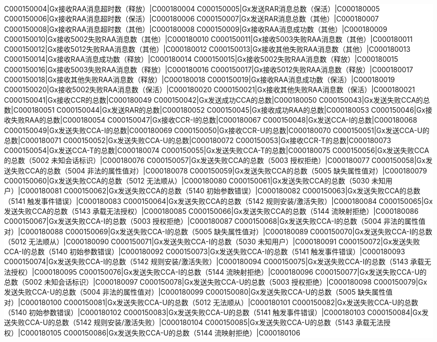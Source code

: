 C000150004|Gx接收RAA消息超时数（释放）|C000180004
C000150005|Gx发送RAR消息总数（保活）|C000180005
C000150006|Gx接收RAA消息超时数（保活）|C000180006
C000150007|Gx发送RAR消息总数（其他）|C000180007
C000150008|Gx接收RAA消息超时数（其他）|C000180008
C000150009|Gx接收RAA消息成功数（其他）|C000180009
C000150010|Gx接收5002失败RAA消息数（其他）|C000180010
C000150011|Gx接收5003失败RAA消息数（其他）|C000180011
C000150012|Gx接收5012失败RAA消息数（其他）|C000180012
C000150013|Gx接收其他失败RAA消息数（其他）|C000180013
C000150014|Gx接收RAA消息成功数（释放）|C000180014
C000150015|Gx接收5002失败RAA消息数（释放）|C000180015
C000150016|Gx接收5003失败RAA消息数（释放）|C000180016
C000150017|Gx接收5012失败RAA消息数（释放）|C000180017
C000150018|Gx接收其他失败RAA消息数（释放）|C000180018
C000150019|Gx接收RAA消息成功数（保活）|C000180019
C000150020|Gx接收5002失败RAA消息数（保活）|C000180020
C000150021|Gx接收其他失败RAA消息数（保活）|C000180021
C000150041|Gx接收CCR的总数|C000180049
C000150042|Gx发送成功CCA的总数|C000180050
C000150043|Gx发送失败CCA的总数|C000180051
C000150044|Gx发送RAR的总数|C000180052
C000150045|Gx接收成功RAA的总数|C000180053
C000150046|Gx接收失败RAA的总数|C000180054
C000150047|Gx接收CCR-I的总数|C000180067
C000150048|Gx发送CCA-I的总数|C000180068
C000150049|Gx发送失败CCA-I的总数|C000180069
C000150050|Gx接收CCR-U的总数|C000180070
C000150051|Gx发送CCA-U的总数|C000180071
C000150052|Gx发送失败CCA-U的总数|C000180072
C000150053|Gx接收CCR-T的总数|C000180073
C000150054|Gx发送CCA-T的总数|C000180074
C000150055|Gx发送失败CCA-T的总数|C000180075
C000150056|Gx发送失败CCA的总数（5002 未知会话标识）|C000180076
C000150057|Gx发送失败CCA的总数（5003 授权拒绝）|C000180077
C000150058|Gx发送失败CCA的总数（5004 非法的属性值对）|C000180078
C000150059|Gx发送失败CCA的总数（5005 缺失属性值对）|C000180079
C000150060|Gx发送失败CCA的总数（5012 无法顺从）|C000180080
C000150061|Gx发送失败CCA的总数（5030 未知用户）|C000180081
C000150062|Gx发送失败CCA的总数（5140 初始参数错误）|C000180082
C000150063|Gx发送失败CCA的总数（5141 触发事件错误）|C000180083
C000150064|Gx发送失败CCA的总数（5142 规则安装/激活失败）|C000180084
C000150065|Gx发送失败CCA的总数（5143 承载无法授权）|C000180085
C000150066|Gx发送失败CCA的总数（5144 流映射拒绝）|C000180086
C000150067|Gx发送失败CCA-I的总数（5003 授权拒绝）|C000180087
C000150068|Gx发送失败CCA-I的总数（5004 非法的属性值对）|C000180088
C000150069|Gx发送失败CCA-I的总数（5005 缺失属性值对）|C000180089
C000150070|Gx发送失败CCA-I的总数（5012 无法顺从）|C000180090
C000150071|Gx发送失败CCA-I的总数（5030 未知用户）|C000180091
C000150072|Gx发送失败CCA-I的总数（5140 初始参数错误）|C000180092
C000150073|Gx发送失败CCA-I的总数（5141 触发事件错误）|C000180093
C000150074|Gx发送失败CCA-I的总数（5142 规则安装/激活失败）|C000180094
C000150075|Gx发送失败CCA-I的总数（5143 承载无法授权）|C000180095
C000150076|Gx发送失败CCA-I的总数（5144 流映射拒绝）|C000180096
C000150077|Gx发送失败CCA-U的总数（5002 未知会话标识）|C000180097
C000150078|Gx发送失败CCA-U的总数（5003 授权拒绝）|C000180098
C000150079|Gx发送失败CCA-U的总数（5004 非法的属性值对）|C000180099
C000150080|Gx发送失败CCA-U的总数（5005 缺失属性值对）|C000180100
C000150081|Gx发送失败CCA-U的总数（5012 无法顺从）|C000180101
C000150082|Gx发送失败CCA-U的总数（5140 初始参数错误）|C000180102
C000150083|Gx发送失败CCA-U的总数（5141 触发事件错误）|C000180103
C000150084|Gx发送失败CCA-U的总数（5142 规则安装/激活失败）|C000180104
C000150085|Gx发送失败CCA-U的总数（5143 承载无法授权）|C000180105
C000150086|Gx发送失败CCA-U的总数（5144 流映射拒绝）|C000180106